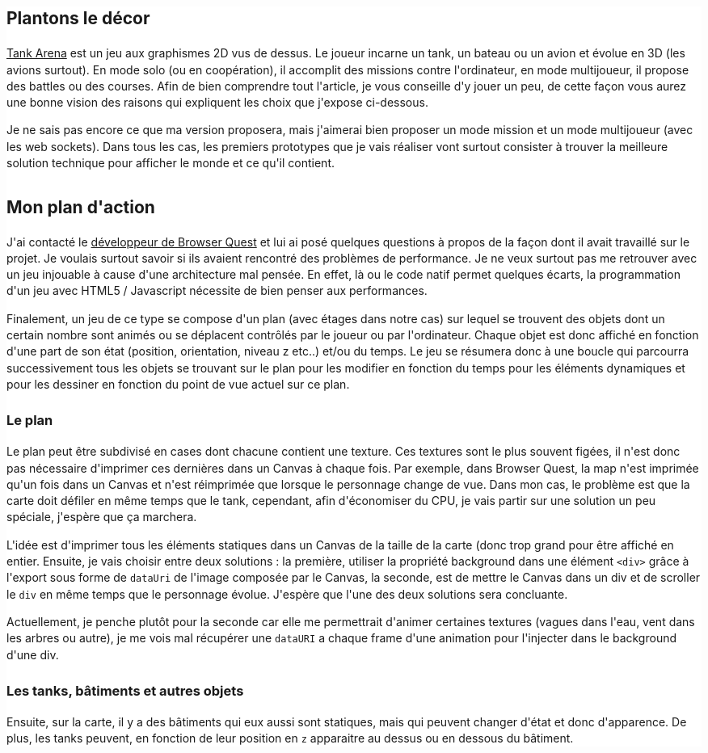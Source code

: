 ## Plantons le décor

[Tank Arena](http://www.jrouwe.nl/tank/ "Voir le site officiel") est un jeu aux graphismes 2D vus de dessus. Le joueur incarne un tank, un bateau ou un avion et évolue en 3D (les avions surtout). En mode solo (ou en coopération), il accomplit des missions contre l'ordinateur, en mode multijoueur, il propose des battles ou des courses. Afin de bien comprendre tout l'article, je vous conseille d'y jouer un peu, de cette façon vous aurez une bonne vision des raisons qui expliquent les choix que j'expose ci-dessous.

Je ne sais pas encore ce que ma version proposera, mais j'aimerai bien proposer un mode mission et un mode multijoueur (avec les web sockets). Dans tous les cas, les premiers prototypes que je vais réaliser vont surtout consister à trouver la meilleure solution technique pour afficher le monde et ce qu'il contient.

## Mon plan d'action

J'ai contacté le [développeur de Browser Quest](http://twitter.com/whatthefranck "Voir son profil Twitter") et lui ai posé quelques questions à propos de la façon dont il avait travaillé sur le projet. Je voulais surtout savoir si ils avaient rencontré des problèmes de performance. Je ne veux surtout pas me retrouver avec un jeu injouable à cause d'une architecture mal pensée. En effet, là ou le code natif permet quelques écarts, la programmation d'un jeu avec HTML5 / Javascript nécessite de bien penser aux performances.

Finalement, un jeu de ce type se compose d'un plan (avec étages dans notre cas) sur lequel se trouvent des objets dont un certain nombre sont animés ou se déplacent contrôlés par le joueur ou par l'ordinateur. Chaque objet est donc affiché en fonction d'une part de son état (position, orientation, niveau z etc..) et/ou du temps. Le jeu se résumera donc à une boucle qui parcourra successivement tous les objets se trouvant sur le plan pour les modifier en fonction du temps pour les éléments dynamiques et pour les dessiner en fonction du point de vue actuel sur ce plan.

### Le plan

Le plan peut être subdivisé en cases dont chacune contient une texture. Ces textures sont le plus souvent figées, il n'est donc pas nécessaire d'imprimer ces dernières dans un Canvas à chaque fois. Par exemple, dans Browser Quest, la map n'est imprimée qu'un fois dans un Canvas et n'est réimprimée que lorsque le personnage change de vue. Dans mon cas, le problème est que la carte doit défiler en même temps que le tank, cependant, afin d'économiser du CPU, je vais partir sur une solution un peu spéciale, j'espère que ça marchera.

L'idée est d'imprimer tous les éléments statiques dans un Canvas de la taille de la carte (donc trop grand pour être affiché en entier. Ensuite, je vais choisir entre deux solutions : la première, utiliser la propriété background dans une élément `<div>` grâce à l'export sous forme de `dataUri` de l'image composée par le Canvas, la seconde, est de mettre le Canvas dans un div et de scroller le `div` en même temps que le personnage évolue. J'espère que l'une des deux solutions sera concluante.

Actuellement, je penche plutôt pour la seconde car elle me permettrait d'animer certaines textures (vagues dans l'eau, vent dans les arbres ou autre), je me vois mal récupérer une `dataURI` a chaque frame d'une animation pour l'injecter dans le background d'une div.

### Les tanks, bâtiments et autres objets

Ensuite, sur la carte, il y a des bâtiments qui eux aussi sont statiques, mais qui peuvent changer d'état et donc d'apparence. De plus, les tanks peuvent, en fonction de leur position en `z` apparaitre au dessus ou en dessous du bâtiment.
